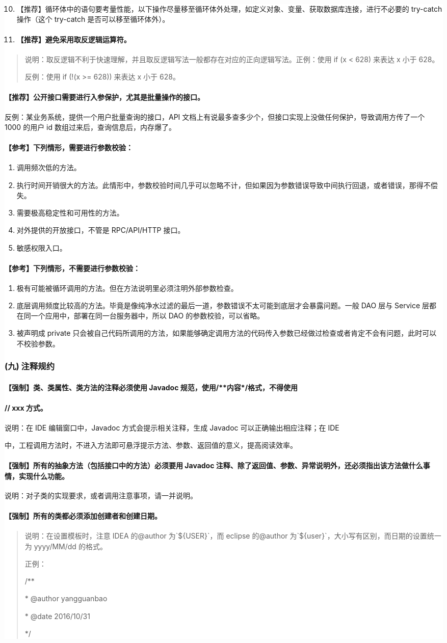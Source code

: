10. 【推荐】循环体中的语句要考量性能，以下操作尽量移至循环体外处理，如定义对象、变量、获取数据库连接，进行不必要的 try-catch 操作（这个 try-catch 是否可以移至循环体外）。

11. #### 【推荐】避免采用取反逻辑运算符。

> 说明：取反逻辑不利于快速理解，并且取反逻辑写法一般都存在对应的正向逻辑写法。正例：使用 if (x \< 628) 来表达 x 小于 628。
>
> 反例：使用 if (!(x \>= 628)) 来表达 x 小于 628。

#### 【推荐】公开接口需要进行入参保护，尤其是批量操作的接口。

反例：某业务系统，提供一个用户批量查询的接口，API 文档上有说最多查多少个，但接口实现上没做任何保护，导致调用方传了一个 1000 的用户 id 数组过来后，查询信息后，内存爆了。

#### 【参考】下列情形，需要进行参数校验：

1.  调用频次低的方法。

2.  执行时间开销很大的方法。此情形中，参数校验时间几乎可以忽略不计，但如果因为参数错误导致中间执行回退，或者错误，那得不偿失。

3.  需要极高稳定性和可用性的方法。

4.  对外提供的开放接口，不管是 RPC/API/HTTP 接口。

5.  敏感权限入口。

#### 【参考】下列情形，不需要进行参数校验：

1.  极有可能被循环调用的方法。但在方法说明里必须注明外部参数检查。

2.  底层调用频度比较高的方法。毕竟是像纯净水过滤的最后一道，参数错误不太可能到底层才会暴露问题。一般 DAO 层与 Service 层都在同一个应用中，部署在同一台服务器中，所以 DAO 的参数校验，可以省略。

3.  被声明成 private 只会被自己代码所调用的方法，如果能够确定调用方法的代码传入参数已经做过检查或者肯定不会有问题，此时可以不校验参数。

### (九) 注释规约

#### 【强制】类、类属性、类方法的注释必须使用 Javadoc 规范，使用/\*\*内容\*/格式，不得使用

#### // xxx 方式。

说明：在 IDE 编辑窗口中，Javadoc 方式会提示相关注释，生成 Javadoc 可以正确输出相应注释；在 IDE

中，工程调用方法时，不进入方法即可悬浮提示方法、参数、返回值的意义，提高阅读效率。

#### 【强制】所有的抽象方法（包括接口中的方法）必须要用 Javadoc 注释、除了返回值、参数、异常说明外，还必须指出该方法做什么事情，实现什么功能。

说明：对子类的实现要求，或者调用注意事项，请一并说明。

#### 【强制】所有的类都必须添加创建者和创建日期。

> 说明：在设置模板时，注意 IDEA 的\@author 为\`\${USER}\`，而 eclipse 的\@author 为\`\${user}\`，大小写有区别，而日期的设置统一为 yyyy/MM/dd 的格式。
>
> 正例：
>
> /\*\*
>
> \* \@author yangguanbao
>
> \* \@date 2016/10/31
>
> \*/
